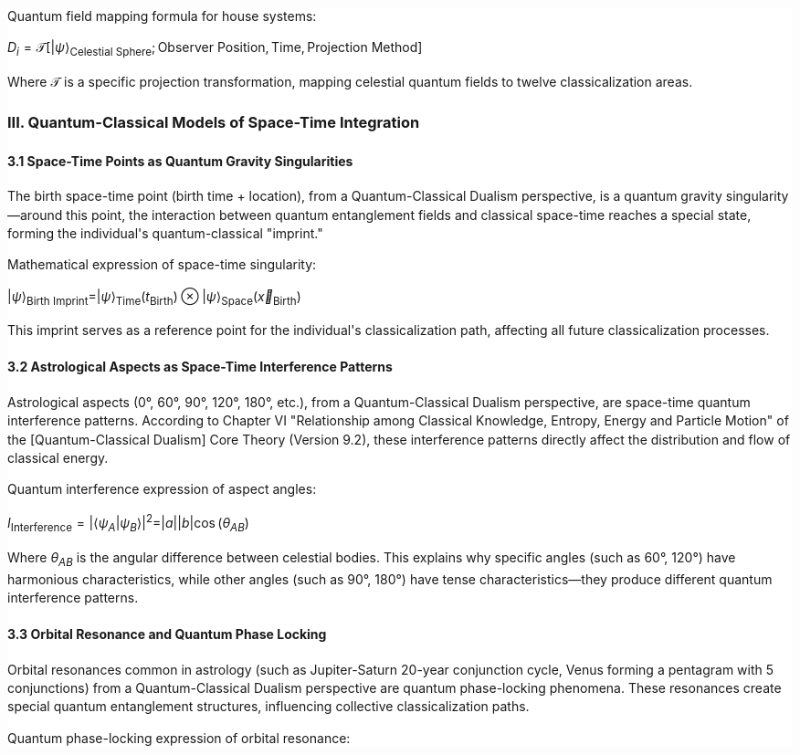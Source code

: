 Quantum field mapping formula for house systems:

$`
D_i = \mathcal{T}[|\psi\rangle_{\text{Celestial Sphere}}; \text{Observer Position}, \text{Time}, \text{Projection Method}]
`$

Where $`\mathcal{T}`$ is a specific projection transformation, mapping celestial quantum fields to twelve classicalization areas.

### III. Quantum-Classical Models of Space-Time Integration

#### 3.1 Space-Time Points as Quantum Gravity Singularities

The birth space-time point (birth time + location), from a Quantum-Classical Dualism perspective, is a quantum gravity singularity—around this point, the interaction between quantum entanglement fields and classical space-time reaches a special state, forming the individual's quantum-classical "imprint."

Mathematical expression of space-time singularity:

$`
|\psi\rangle_{\text{Birth Imprint}} = |\psi\rangle_{\text{Time}}(t_{\text{Birth}}) \otimes |\psi\rangle_{\text{Space}}(\vec{x}_{\text{Birth}})
`$

This imprint serves as a reference point for the individual's classicalization path, affecting all future classicalization processes.

#### 3.2 Astrological Aspects as Space-Time Interference Patterns

Astrological aspects (0°, 60°, 90°, 120°, 180°, etc.), from a Quantum-Classical Dualism perspective, are space-time quantum interference patterns. According to Chapter VI "Relationship among Classical Knowledge, Entropy, Energy and Particle Motion" of the [Quantum-Classical Dualism] Core Theory (Version 9.2), these interference patterns directly affect the distribution and flow of classical energy.

Quantum interference expression of aspect angles:

$`
I_{\text{Interference}} = |\langle\psi_A|\psi_B\rangle|^2 = |a||b| \cos(\theta_{AB})
`$

Where $`\theta_{AB}`$ is the angular difference between celestial bodies. This explains why specific angles (such as 60°, 120°) have harmonious characteristics, while other angles (such as 90°, 180°) have tense characteristics—they produce different quantum interference patterns.

#### 3.3 Orbital Resonance and Quantum Phase Locking

Orbital resonances common in astrology (such as Jupiter-Saturn 20-year conjunction cycle, Venus forming a pentagram with 5 conjunctions) from a Quantum-Classical Dualism perspective are quantum phase-locking phenomena. These resonances create special quantum entanglement structures, influencing collective classicalization paths.

Quantum phase-locking expression of orbital resonance:
